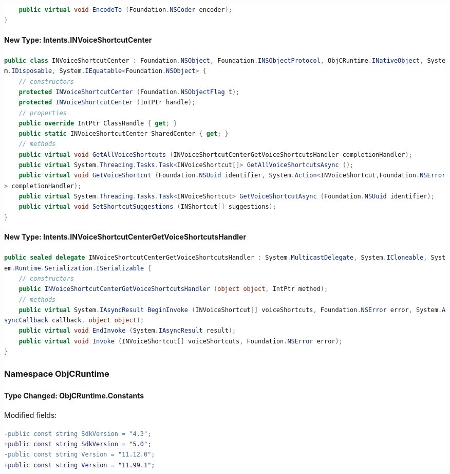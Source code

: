 ```csharp
	public virtual void EncodeTo (Foundation.NSCoder encoder);
}
```

#### New Type: Intents.INVoiceShortcutCenter

```csharp
public class INVoiceShortcutCenter : Foundation.NSObject, Foundation.INSObjectProtocol, ObjCRuntime.INativeObject, System.IDisposable, System.IEquatable<Foundation.NSObject> {
	// constructors
	protected INVoiceShortcutCenter (Foundation.NSObjectFlag t);
	protected INVoiceShortcutCenter (IntPtr handle);
	// properties
	public override IntPtr ClassHandle { get; }
	public static INVoiceShortcutCenter SharedCenter { get; }
	// methods
	public virtual void GetAllVoiceShortcuts (INVoiceShortcutCenterGetVoiceShortcutsHandler completionHandler);
	public virtual System.Threading.Tasks.Task<INVoiceShortcut[]> GetAllVoiceShortcutsAsync ();
	public virtual void GetVoiceShortcut (Foundation.NSUuid identifier, System.Action<INVoiceShortcut,Foundation.NSError> completionHandler);
	public virtual System.Threading.Tasks.Task<INVoiceShortcut> GetVoiceShortcutAsync (Foundation.NSUuid identifier);
	public virtual void SetShortcutSuggestions (INShortcut[] suggestions);
}
```

#### New Type: Intents.INVoiceShortcutCenterGetVoiceShortcutsHandler

```csharp
public sealed delegate INVoiceShortcutCenterGetVoiceShortcutsHandler : System.MulticastDelegate, System.ICloneable, System.Runtime.Serialization.ISerializable {
	// constructors
	public INVoiceShortcutCenterGetVoiceShortcutsHandler (object object, IntPtr method);
	// methods
	public virtual System.IAsyncResult BeginInvoke (INVoiceShortcut[] voiceShortcuts, Foundation.NSError error, System.AsyncCallback callback, object object);
	public virtual void EndInvoke (System.IAsyncResult result);
	public virtual void Invoke (INVoiceShortcut[] voiceShortcuts, Foundation.NSError error);
}
```


### Namespace ObjCRuntime

#### Type Changed: ObjCRuntime.Constants

Modified fields:

```diff
-public const string SdkVersion = "4.3";
+public const string SdkVersion = "5.0";
-public const string Version = "11.12.0";
+public const string Version = "11.99.1";
```
